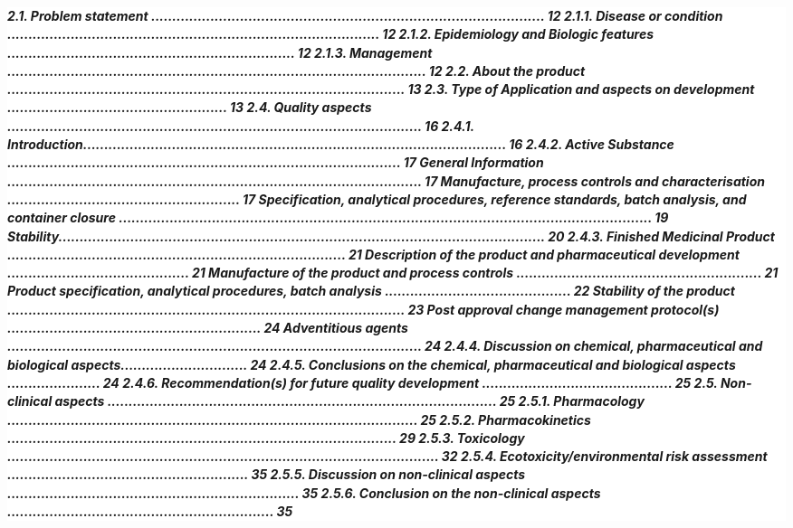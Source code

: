 ##### 2.1. Problem statement ............................................................................................. 12 2.1.1. Disease or condition ........................................................................................ 12 2.1.2. Epidemiology and Biologic features .................................................................... 12 2.1.3. Management ................................................................................................... 12 2.2. About the product .............................................................................................. 13 2.3. Type of Application and aspects on development .................................................... 13 2.4. Quality aspects .................................................................................................. 16 2.4.1. Introduction.................................................................................................... 16 2.4.2. Active Substance ............................................................................................. 17 General Information .................................................................................................. 17 Manufacture, process controls and characterisation ....................................................... 17 Specification, analytical procedures, reference standards, batch analysis, and container closure .............................................................................................................................. 19 Stability................................................................................................................... 20 2.4.3. Finished Medicinal Product ................................................................................ 21 Description of the product and pharmaceutical development ........................................... 21 Manufacture of the product and process controls .......................................................... 21 Product specification, analytical procedures, batch analysis ............................................ 22 Stability of the product .............................................................................................. 23 Post approval change management protocol(s) ............................................................ 24 Adventitious agents .................................................................................................. 24 2.4.4. Discussion on chemical, pharmaceutical and biological aspects.............................. 24 2.4.5. Conclusions on the chemical, pharmaceutical and biological aspects ...................... 24 2.4.6. Recommendation(s) for future quality development ............................................. 25 2.5. Non-clinical aspects ............................................................................................ 25 2.5.1. Pharmacology ................................................................................................. 25 2.5.2. Pharmacokinetics ............................................................................................ 29 2.5.3. Toxicology ...................................................................................................... 32 2.5.4. Ecotoxicity/environmental risk assessment ......................................................... 35 2.5.5. Discussion on non-clinical aspects ..................................................................... 35 2.5.6. Conclusion on the non-clinical aspects ............................................................... 35
